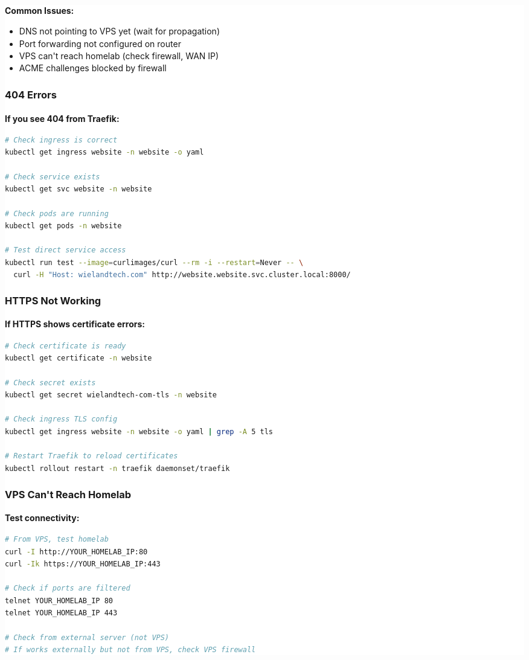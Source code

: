 **Common Issues:**
- DNS not pointing to VPS yet (wait for propagation)
- Port forwarding not configured on router
- VPS can't reach homelab (check firewall, WAN IP)
- ACME challenges blocked by firewall

### 404 Errors

**If you see 404 from Traefik:**

```bash
# Check ingress is correct
kubectl get ingress website -n website -o yaml

# Check service exists
kubectl get svc website -n website

# Check pods are running
kubectl get pods -n website

# Test direct service access
kubectl run test --image=curlimages/curl --rm -i --restart=Never -- \
  curl -H "Host: wielandtech.com" http://website.website.svc.cluster.local:8000/
```

### HTTPS Not Working

**If HTTPS shows certificate errors:**

```bash
# Check certificate is ready
kubectl get certificate -n website

# Check secret exists
kubectl get secret wielandtech-com-tls -n website

# Check ingress TLS config
kubectl get ingress website -n website -o yaml | grep -A 5 tls

# Restart Traefik to reload certificates
kubectl rollout restart -n traefik daemonset/traefik
```

### VPS Can't Reach Homelab

**Test connectivity:**

```bash
# From VPS, test homelab
curl -I http://YOUR_HOMELAB_IP:80
curl -Ik https://YOUR_HOMELAB_IP:443

# Check if ports are filtered
telnet YOUR_HOMELAB_IP 80
telnet YOUR_HOMELAB_IP 443

# Check from external server (not VPS)
# If works externally but not from VPS, check VPS firewall
```
